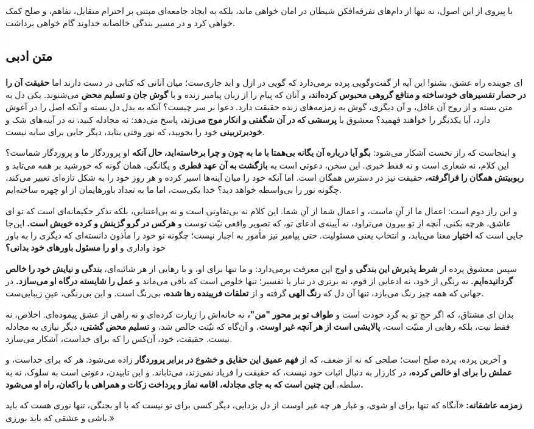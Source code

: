 با پیروی از این اصول، نه تنها از دام‌های تفرقه‌افکن شیطان در امان خواهی
ماند، بلکه به ایجاد جامعه‌ای مبتنی بر احترام متقابل، تفاهم، و صلح کمک
خواهی کرد و در مسیر بندگی خالصانه خداوند گام خواهی برداشت.

## متن ادبی

ای جوینده راه عشق، بشنو! این آیه از گفت‌وگویی پرده برمی‌دارد که گویی در
ازل و ابد جاری‌ست؛ میان آنانی که کتابی در دست دارند اما **حقیقت آن را در
حصار تفسیرهای خودساخته و منافع گروهی محبوس کرده‌اند،** و آنان که پیام را
از زبان پیامبر زنده و با **گوش جان و تسلیم محض** می‌شنوند. یکی دل به متن
بسته و از روح آن غافل، و آن دیگری، گوش به زمزمه‌های زنده حقیقت دارد. دعوا
بر سر چیست؟ آنکه به بدل دل بسته و آنکه اصل را در آغوش دارد، آیا یکدیگر
را خواهند فهمید؟ معشوق با **پرسشی که در آن شگفتی و انکار موج می‌زند،**
پاسخ می‌دهد: نه مجادله کنید، نه در آینه‌های شک و **خودبرتربینی** خود را
بجویید، که نور وقتی بتابد، دیگر جایی برای سایه نیست.

و اینجاست که راز نخست آشکار می‌شود: **بگو آیا درباره آن یگانه بی‌همتا با
ما به چون و چرا برخاسته‌اید، حال آنکه** او پروردگار ما و پروردگار شماست؟
این کلام، نه شعاری است و نه فقط خبری. این سخن، دعوتی است به **بازگشت به
آن عهد فطری** و یگانگی. همان گونه که خورشید بر همه می‌تابد و **ربوبیتش
همگان را فراگرفته،** حقیقت نیز در دسترس همگان است. اما آنکه خود را میان
آینه‌ها اسیر کرده و هر روز خود را به شکل تازه‌ای تعبیر می‌کند، چگونه نور را
بی‌واسطه خواهد دید؟ خدا یکی‌ست، اما ما به تعداد باورهایمان از او چهره
ساخته‌ایم.

و این راز دوم است: اعمال ما از آنِ ماست، و اعمال شما از آنِ شما. این کلام
نه بی‌تفاوتی است و نه بی‌اعتنایی، بلکه تذکر حکیمانه‌ای است که تو ای عاشق،
هرچه بکنی، آنچه از تو بیرون می‌تراود، نه آیینه‌ی ادعای تو، که تصویر واقعی
نیّت توست و **هرکس در گرو گزینش و کرده خویش است.** این‌جا جایی است که
**اختیار** معنا می‌یابد، و انتخاب یعنی مسئولیت. حتی پیامبر نیز مأمور به
اجبار نیست؛ چگونه تو خود را مأذون دانسته‌ای که دیگری را به باور خود
واداری و **او را مسئول باورهای خود بدانی؟**

سپس معشوق پرده از **شرط پذیرش این بندگی** و اوج این معرفت برمی‌دارد: و ما
تنها برای او، و با رهایی از هر شائبه‌ای، **بندگی و نیایش خود را خالص
گردانیده‌ایم.** نه رنگی از خود، نه ادعایی از قوم، نه برتری در تبار یا
تفسیر؛ تنها خلوص است که باقی می‌ماند و **عمل را شایسته درگاه او می‌سازد.**
در جهانی که همه چیز رنگ می‌بازد، تنها آن دل که **رنگ الهی** گرفته و از
**تعلقات فریبنده رها شده،** بی‌رنگ است. و این بی‌رنگی، عینِ زیبایی‌ست.

بدان ای مشتاق، که اگر حج تو به گرد خودت است و **طواف تو بر محور "من"،**
نه خانه‌اش را زیارت کرده‌ای و نه راهی از عشق پیموده‌ای. اخلاص، نه فقط نیت،
بلکه رهایی از منیّت است، **پالایشی است از هر آنچه غیر اوست.** و آن‌گاه که
نیّتت خالص شد، و **تسلیم محض گشتی،** دیگر نیازی به مجادله نیست. حقیقت،
خود، آن‌کس را که برای خداست، آشکار می‌سازد.

و آخرین پرده، پرده صلح است؛ صلحی که نه از ضعف، که از **فهم عمیق این
حقایق و خشوع در برابر پروردگار** زاده می‌شود. هر که برای خداست، و **عملش
را برای او خالص کرده،** در کارزار به دنبال اثبات خود نیست، که حقیقت را
فریاد نمی‌زند، می‌تاباند. و این تابیدن، دعوتی است به سلوک، نه به سلطه.
**این چنین است که به جای مجادله، اقامه نماز و پرداخت زکات و همراهی با
راکعان، راه او می‌شود.**

**زمزمه عاشقانه:** «آنگاه که تنها برای او شوی، و غبار هر چه غیر اوست از
دل بزدایی، دیگر کسی برای تو نیست که با او بجنگی، تنها نوری هست که باید
باشی و عشقی که باید بورزی.»
